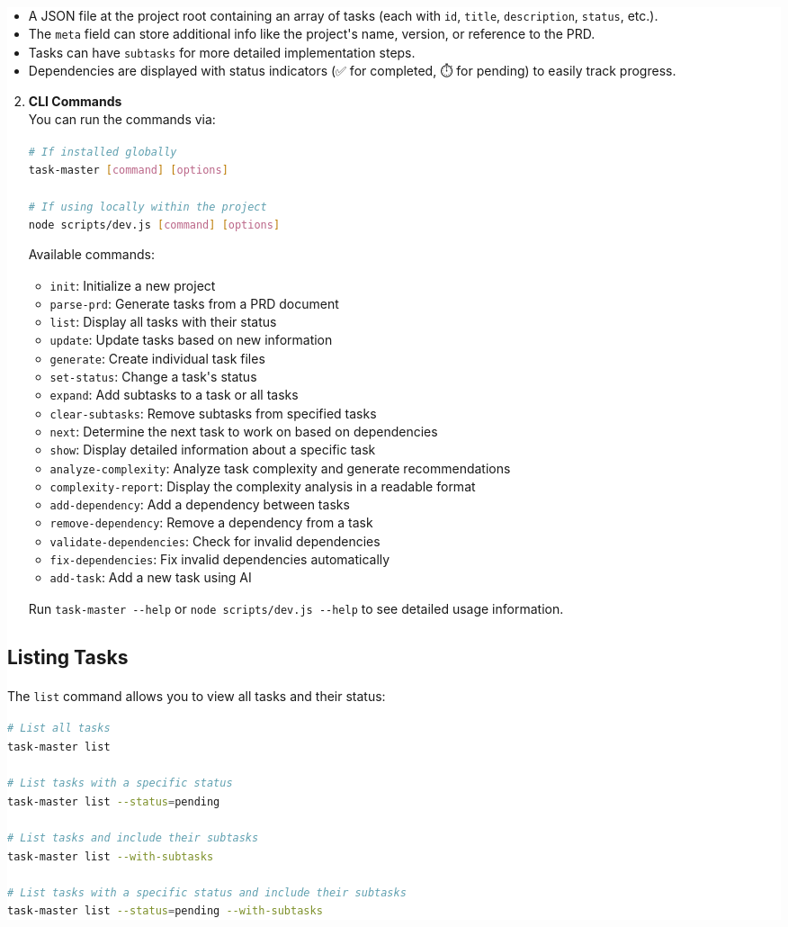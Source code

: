    - A JSON file at the project root containing an array of tasks (each with `id`, `title`, `description`, `status`, etc.).
   - The `meta` field can store additional info like the project's name, version, or reference to the PRD.
   - Tasks can have `subtasks` for more detailed implementation steps.
   - Dependencies are displayed with status indicators (✅ for completed, ⏱️ for pending) to easily track progress.

2. **CLI Commands**  
   You can run the commands via:

   ```bash
   # If installed globally
   task-master [command] [options]

   # If using locally within the project
   node scripts/dev.js [command] [options]
   ```

   Available commands:

   - `init`: Initialize a new project
   - `parse-prd`: Generate tasks from a PRD document
   - `list`: Display all tasks with their status
   - `update`: Update tasks based on new information
   - `generate`: Create individual task files
   - `set-status`: Change a task's status
   - `expand`: Add subtasks to a task or all tasks
   - `clear-subtasks`: Remove subtasks from specified tasks
   - `next`: Determine the next task to work on based on dependencies
   - `show`: Display detailed information about a specific task
   - `analyze-complexity`: Analyze task complexity and generate recommendations
   - `complexity-report`: Display the complexity analysis in a readable format
   - `add-dependency`: Add a dependency between tasks
   - `remove-dependency`: Remove a dependency from a task
   - `validate-dependencies`: Check for invalid dependencies
   - `fix-dependencies`: Fix invalid dependencies automatically
   - `add-task`: Add a new task using AI

   Run `task-master --help` or `node scripts/dev.js --help` to see detailed usage information.

## Listing Tasks

The `list` command allows you to view all tasks and their status:

```bash
# List all tasks
task-master list

# List tasks with a specific status
task-master list --status=pending

# List tasks and include their subtasks
task-master list --with-subtasks

# List tasks with a specific status and include their subtasks
task-master list --status=pending --with-subtasks
```
